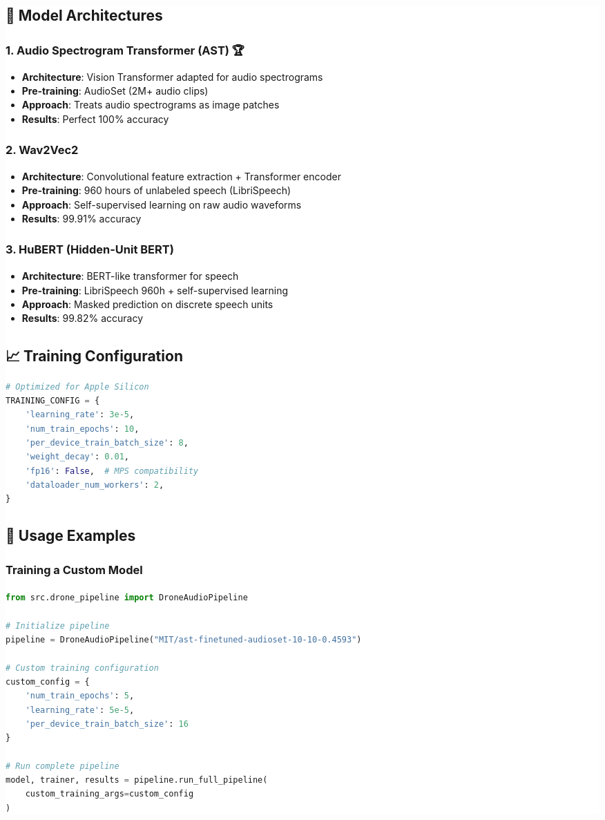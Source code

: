 ## 🔬 Model Architectures

### 1. **Audio Spectrogram Transformer (AST)** 🏆
- **Architecture**: Vision Transformer adapted for audio spectrograms
- **Pre-training**: AudioSet (2M+ audio clips)
- **Approach**: Treats audio spectrograms as image patches
- **Results**: Perfect 100% accuracy

### 2. **Wav2Vec2**
- **Architecture**: Convolutional feature extraction + Transformer encoder
- **Pre-training**: 960 hours of unlabeled speech (LibriSpeech)
- **Approach**: Self-supervised learning on raw audio waveforms
- **Results**: 99.91% accuracy

### 3. **HuBERT (Hidden-Unit BERT)**
- **Architecture**: BERT-like transformer for speech
- **Pre-training**: LibriSpeech 960h + self-supervised learning
- **Approach**: Masked prediction on discrete speech units
- **Results**: 99.82% accuracy

## 📈 Training Configuration

```python
# Optimized for Apple Silicon
TRAINING_CONFIG = {
    'learning_rate': 3e-5,
    'num_train_epochs': 10,
    'per_device_train_batch_size': 8,
    'weight_decay': 0.01,
    'fp16': False,  # MPS compatibility
    'dataloader_num_workers': 2,
}
```

## 🎯 Usage Examples

### Training a Custom Model

```python
from src.drone_pipeline import DroneAudioPipeline

# Initialize pipeline
pipeline = DroneAudioPipeline("MIT/ast-finetuned-audioset-10-10-0.4593")

# Custom training configuration
custom_config = {
    'num_train_epochs': 5,
    'learning_rate': 5e-5,
    'per_device_train_batch_size': 16
}

# Run complete pipeline
model, trainer, results = pipeline.run_full_pipeline(
    custom_training_args=custom_config
)
```
